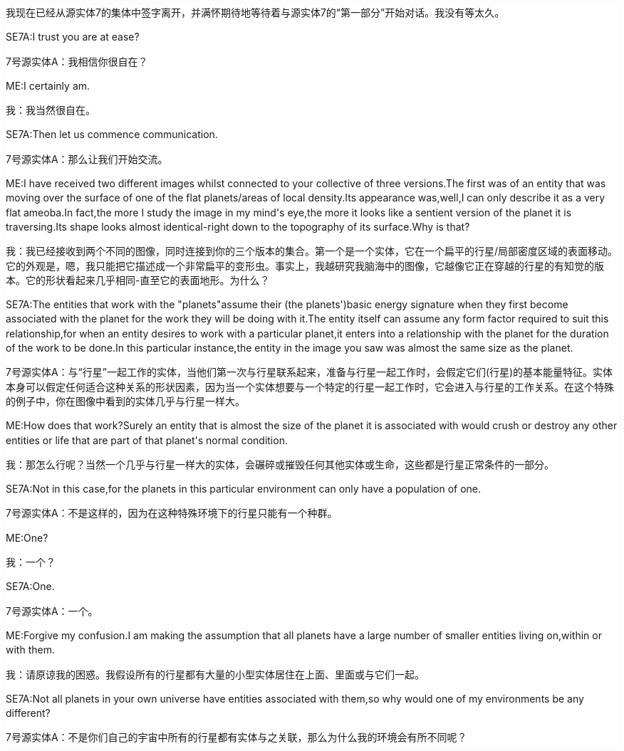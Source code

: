 我现在已经从源实体7的集体中签字离开，并满怀期待地等待着与源实体7的“第一部分”开始对话。我没有等太久。

SE7A:I trust you are at ease? 

7号源实体A：我相信你很自在？

ME:I certainly am. 

我：我当然很自在。

SE7A:Then let us commence communication. 

7号源实体A：那么让我们开始交流。

ME:I have received two different images whilst connected to your collective of three versions.The first was of an entity that was moving over the surface of one of the flat planets/areas of local density.Its appearance was,well,I can only describe it as a very flat ameoba.In fact,the more I study the image in my mind's eye,the more it looks like a sentient version of the planet it is traversing.Its shape looks almost identical-right down to the topography of its surface.Why is that? 

我：我已经接收到两个不同的图像，同时连接到你的三个版本的集合。第一个是一个实体，它在一个扁平的行星/局部密度区域的表面移动。它的外观是，嗯，我只能把它描述成一个非常扁平的变形虫。事实上，我越研究我脑海中的图像，它越像它正在穿越的行星的有知觉的版本。它的形状看起来几乎相同-直至它的表面地形。为什么？

SE7A:The entities that work with the "planets"assume their (the planets')basic energy signature when they first become associated with the planet for the work they will be doing with it.The entity itself can assume any form factor required to suit this relationship,for when an entity desires to work with a particular planet,it enters into a relationship with the planet for the duration of the work to be done.In this particular instance,the entity in the image you saw was almost the same size as the planet. 

7号源实体A：与“行星”一起工作的实体，当他们第一次与行星联系起来，准备与行星一起工作时，会假定它们(行星)的基本能量特征。实体本身可以假定任何适合这种关系的形状因素，因为当一个实体想要与一个特定的行星一起工作时，它会进入与行星的工作关系。在这个特殊的例子中，你在图像中看到的实体几乎与行星一样大。

ME:How does that work?Surely an entity that is almost the size of the planet it is associated with would crush or destroy any other entities or life that are part of that planet's normal condition. 

我：那怎么行呢？当然一个几乎与行星一样大的实体，会碾碎或摧毁任何其他实体或生命，这些都是行星正常条件的一部分。

SE7A:Not in this case,for the planets in this particular environment can only have a population of one. 

7号源实体A：不是这样的，因为在这种特殊环境下的行星只能有一个种群。

ME:One? 

我：一个？

SE7A:One. 

7号源实体A：一个。

ME:Forgive my confusion.I am making the assumption that all planets have a large number of smaller entities living on,within or with them. 

我：请原谅我的困惑。我假设所有的行星都有大量的小型实体居住在上面、里面或与它们一起。

SE7A:Not all planets in your own universe have entities associated with them,so why would one of my environments be any different? 

7号源实体A：不是你们自己的宇宙中所有的行星都有实体与之关联，那么为什么我的环境会有所不同呢？
